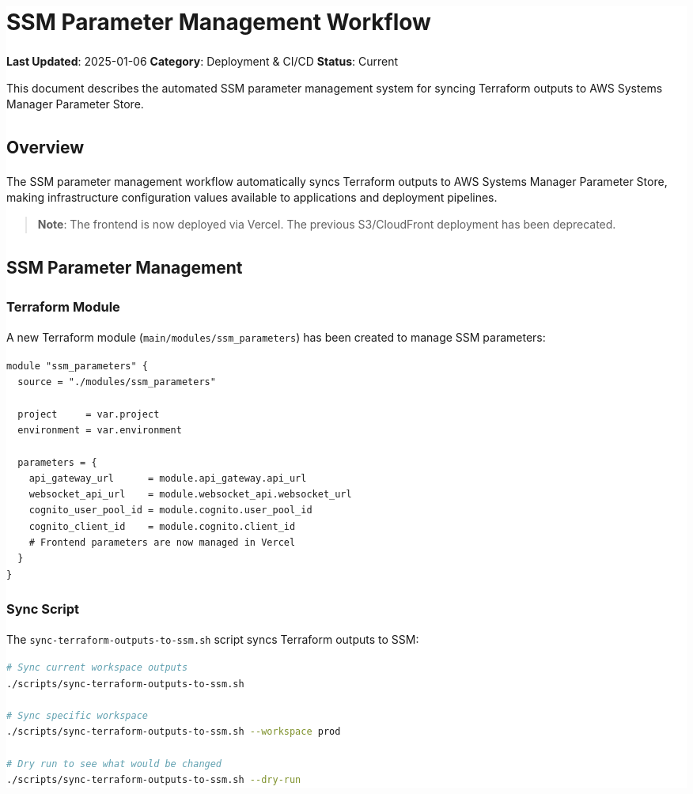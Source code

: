 # SSM Parameter Management Workflow

**Last Updated**: 2025-01-06
**Category**: Deployment & CI/CD
**Status**: Current

This document describes the automated SSM parameter management system for syncing Terraform outputs to AWS Systems Manager Parameter Store.

## Overview

The SSM parameter management workflow automatically syncs Terraform outputs to AWS Systems Manager Parameter Store, making infrastructure configuration values available to applications and deployment pipelines.

> **Note**: The frontend is now deployed via Vercel. The previous S3/CloudFront deployment has been deprecated.

## SSM Parameter Management

### Terraform Module

A new Terraform module (`main/modules/ssm_parameters`) has been created to manage SSM parameters:

```hcl
module "ssm_parameters" {
  source = "./modules/ssm_parameters"

  project     = var.project
  environment = var.environment

  parameters = {
    api_gateway_url      = module.api_gateway.api_url
    websocket_api_url    = module.websocket_api.websocket_url
    cognito_user_pool_id = module.cognito.user_pool_id
    cognito_client_id    = module.cognito.client_id
    # Frontend parameters are now managed in Vercel
  }
}
```

### Sync Script

The `sync-terraform-outputs-to-ssm.sh` script syncs Terraform outputs to SSM:

```bash
# Sync current workspace outputs
./scripts/sync-terraform-outputs-to-ssm.sh

# Sync specific workspace
./scripts/sync-terraform-outputs-to-ssm.sh --workspace prod

# Dry run to see what would be changed
./scripts/sync-terraform-outputs-to-ssm.sh --dry-run
```
